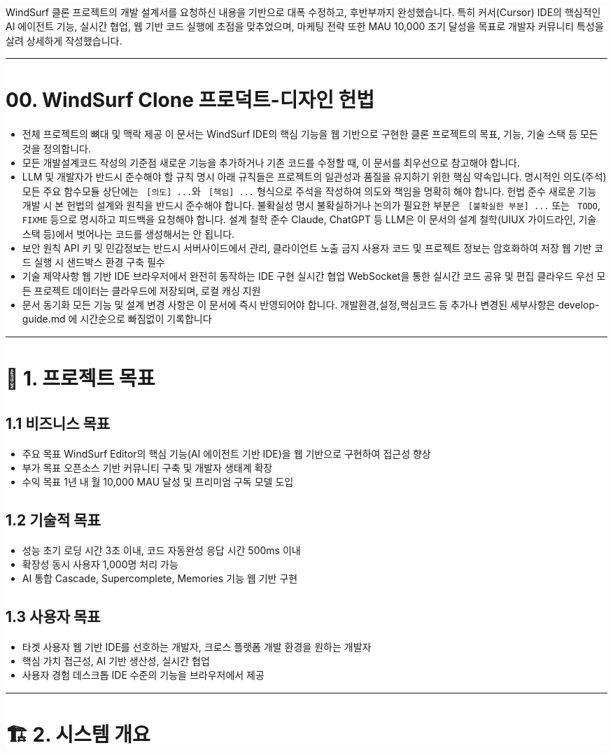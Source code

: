 WindSurf 클론 프로젝트의 개발 설계서를 요청하신 내용을 기반으로 대폭 수정하고, 후반부까지 완성했습니다. 특히 커서(Cursor) IDE의 핵심적인 AI 에이전트 기능, 실시간 협업, 웹 기반 코드 실행에 초점을 맞추었으며, 마케팅 전략 또한 MAU 10,000 조기 달성을 목표로 개발자 커뮤니티 특성을 살려 상세하게 작성했습니다.

-----

# 00. WindSurf Clone 프로덕트-디자인 헌법

  - 전체 프로젝트의 뼈대 및 맥락 제공 이 문서는 WindSurf IDE의 핵심 기능을 웹 기반으로 구현한 클론 프로젝트의 목표, 기능, 기술 스택 등 모든 것을 정의합니다.
  - 모든 개발설계코드 작성의 기준점 새로운 기능을 추가하거나 기존 코드를 수정할 때, 이 문서를 최우선으로 참고해야 합니다.
  - LLM 및 개발자가 반드시 준수해야 할 규칙 명시 아래 규칙들은 프로젝트의 일관성과 품질을 유지하기 위한 핵심 약속입니다.
       명시적인 의도(주석) 모든 주요 함수모듈 상단에는 ` [의도] ...`와 ` [책임] ...` 형식으로 주석을 작성하여 의도와 책임을 명확히 해야 합니다.
       헌법 준수 새로운 기능 개발 시 본 헌법의 설계와 원칙을 반드시 준수해야 합니다.
       불확실성 명시 불확실하거나 논의가 필요한 부분은 ` [불확실한 부분] ...` 또는 ` TODO`, ` FIXME` 등으로 명시하고 피드백을 요청해야 합니다.
       설계 철학 준수 Claude, ChatGPT 등 LLM은 이 문서의 설계 철학(UIUX 가이드라인, 기술 스택 등)에서 벗어나는 코드를 생성해서는 안 됩니다.
  - 보안 원칙
       API 키 및 민감정보는 반드시 서버사이드에서 관리, 클라이언트 노출 금지
       사용자 코드 및 프로젝트 정보는 암호화하여 저장
       웹 기반 코드 실행 시 샌드박스 환경 구축 필수
  - 기술 제약사항
       웹 기반 IDE 브라우저에서 완전히 동작하는 IDE 구현
       실시간 협업 WebSocket을 통한 실시간 코드 공유 및 편집
       클라우드 우선 모든 프로젝트 데이터는 클라우드에 저장되며, 로컬 캐싱 지원
  - 문서 동기화 모든 기능 및 설계 변경 사항은 이 문서에 즉시 반영되어야 합니다.
      개발환경,설정,핵심코드 등 추가나 변경된 세부사항은 develop-guide.md 에 시간순으로 빠짐없이 기록합니다

-----

# 🎯 1. 프로젝트 목표

## 1.1 비즈니스 목표

  - 주요 목표 WindSurf Editor의 핵심 기능(AI 에이전트 기반 IDE)을 웹 기반으로 구현하여 접근성 향상
  - 부가 목표 오픈소스 기반 커뮤니티 구축 및 개발자 생태계 확장
  - 수익 목표 1년 내 월 10,000 MAU 달성 및 프리미엄 구독 모델 도입

## 1.2 기술적 목표

  - 성능 초기 로딩 시간 3초 이내, 코드 자동완성 응답 시간 500ms 이내
  - 확장성 동시 사용자 1,000명 처리 가능
  - AI 통합 Cascade, Supercomplete, Memories 기능 웹 기반 구현

## 1.3 사용자 목표

  - 타겟 사용자 웹 기반 IDE를 선호하는 개발자, 크로스 플랫폼 개발 환경을 원하는 개발자
  - 핵심 가치 접근성, AI 기반 생산성, 실시간 협업
  - 사용자 경험 데스크톱 IDE 수준의 기능을 브라우저에서 제공

-----

# 🏗️ 2. 시스템 개요
